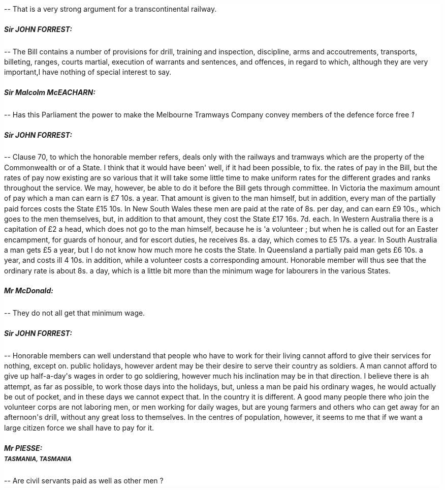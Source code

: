 -- That is a very strong argument for a transcontinental railway. 

##### Sir JOHN FORREST:

-- The Bill contains a number of provisions for drill, training and inspection, discipline, arms and accoutrements,  transports, billeting, ranges, courts martial, execution of warrants and sentences, and offences, in regard to which, although they are very important,I have nothing of special interest to say. 

##### Sir Malcolm McEACHARN:

-- Has this Parliament the power to make the Melbourne Tramways Company convey members of the defence force free  *1* 

##### Sir JOHN FORREST:

-- Clause 70, to which the honorable member refers, deals only with the railways and tramways which are the property of the Commonwealth or of a State. I think that it would have been' well, if it had been possible, to fix. the rates of pay in the Bill, but the rates of pay now existing are so various that it will take some little time to make uniform rates for the different grades and ranks throughout the service. We may, however, be able to do it before the Bill gets through committee. In Victoria the maximum amount of pay which a man can earn is £7 10s. a year. That amount is given to the man himself, but in addition, every man of the partially paid forces costs the State £15 10s. In New South Wales these men are paid at the rate of 8s. per day, and can earn £9 10s., which goes to the men themselves, but, in addition to that amount, they cost the State £17 16s. 7d. each. In Western Australia there is a capitation of £2 a head, which does not go to the man himself, because he is 'a volunteer ; but when he is called out for an Easter encampment, for guards of honour, and for escort duties, he receives 8s. a day, which comes to £5 17s. a year. In South Australia a man gets £5 a year, but I do not know how much more he costs the State. In Queensland a partially paid man gets £6 10s. a year, and costs ill 4 10s. in addition, while a volunteer costs a corresponding amount. Honorable member will thus see that the ordinary rate is about 8s. a day, which is a little bit more than the minimum wage for labourers in the various States. 

##### Mr McDonald:

-- They do not all get that minimum wage. 

##### Sir JOHN FORREST:

-- Honorable members can well understand that people who have to work for their living cannot afford to give their services for nothing, except on. public holidays, however ardent may be their desire to serve their country as soldiers. A man cannot afford to give up half-a-day's wages in order to go soldiering, however much his inclination may be in that direction. I believe there is ah attempt, as far as possible, to work those days into the holidays, but, unless a man be paid his ordinary wages, he would actually be out of pocket, and in these days we cannot expect that. In the country it is different. A good many people there who join the volunteer corps are not laboring men, or men working for daily wages, but are young farmers and others who can get away for an afternoon's drill, without any great loss to themselves. In the centres of population, however, it seems to me that if we want a large citizen force we shall have to pay for it. 

##### Mr PIESSE:<br><small class="text-muted">TASMANIA, TASMANIA</small>

-- Are civil servants paid as well as other men ? 
